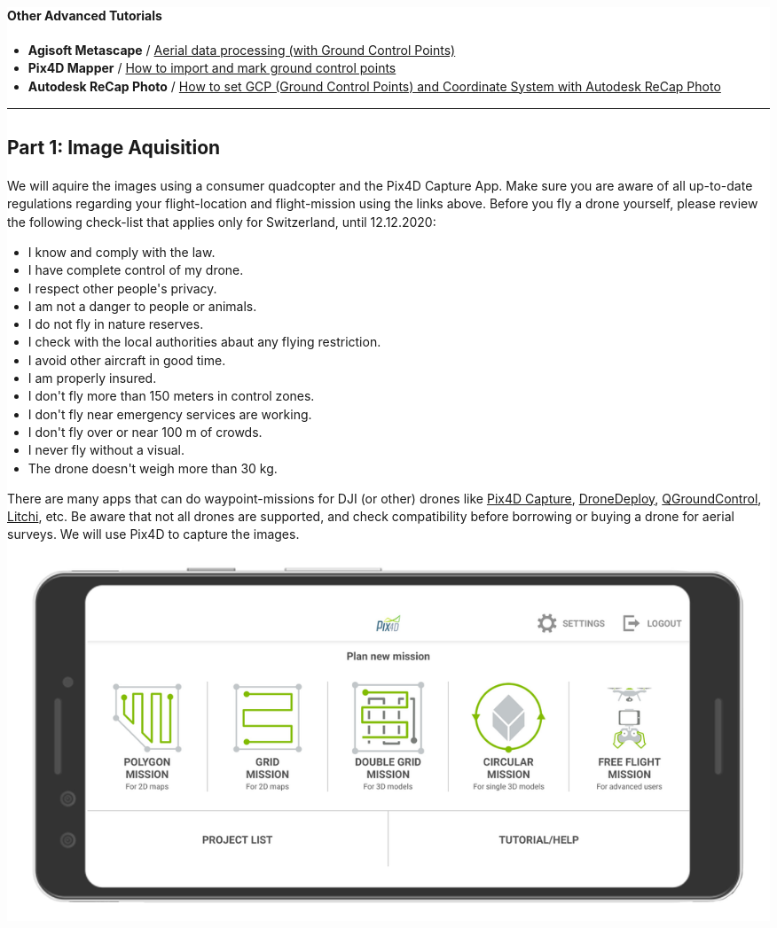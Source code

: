 #### Other Advanced Tutorials

- **Agisoft Metascape** / [Aerial data processing (with Ground Control Points)](https://agisoft.freshdesk.com/support/solutions/articles/31000153696)
- **Pix4D Mapper** / [How to import and mark ground control points](https://support.pix4d.com/hc/en-us/articles/360000276046-How-to-import-and-mark-ground-control-points-GCPs)
- **Autodesk ReCap Photo** / [How to set GCP (Ground Control Points) and Coordinate System with Autodesk ReCap Photo](https://knowledge.autodesk.com/support/recap/learn-explore/caas/video/youtube/watch-v-u2A89YLaVP0.html)

---

## Part 1: Image Aquisition

We will aquire the images using a consumer quadcopter and the Pix4D Capture App. Make sure you are aware of all up-to-date regulations regarding your flight-location and flight-mission using the links above. Before you fly a drone yourself, please review the following check-list that applies only for Switzerland, until 12.12.2020:

* I know and comply with the law.
* I have complete control of my drone.
* I respect other people's privacy.
* I am not a danger to people or animals.
* I do not fly in nature reserves.
* I check with the local authorities abaut any flying restriction.
* I avoid other aircraft in good time.
* I am properly insured.
* I don't fly more than 150 meters in control zones.
* I don't fly near emergency services are working.
* I don't fly over or near 100 m of crowds.
* I never fly without a visual.
* The drone doesn't weigh more than 30 kg.

There are many apps that can do waypoint-missions for DJI (or other) drones like [Pix4D Capture](https://www.pix4d.com/product/pix4dcapture), [DroneDeploy](https://www.dronedeploy.com/), [QGroundControl](http://qgroundcontrol.com/), [Litchi](https://flylitchi.com/), etc. Be aware that not all drones are supported, and check  compatibility before borrowing or buying a drone for aerial surveys. We will use Pix4D to capture the images.

![Photogrammetry_Pix4D_01.jpg](./doc/Photogrammetry_Pix4D_01.jpg)
